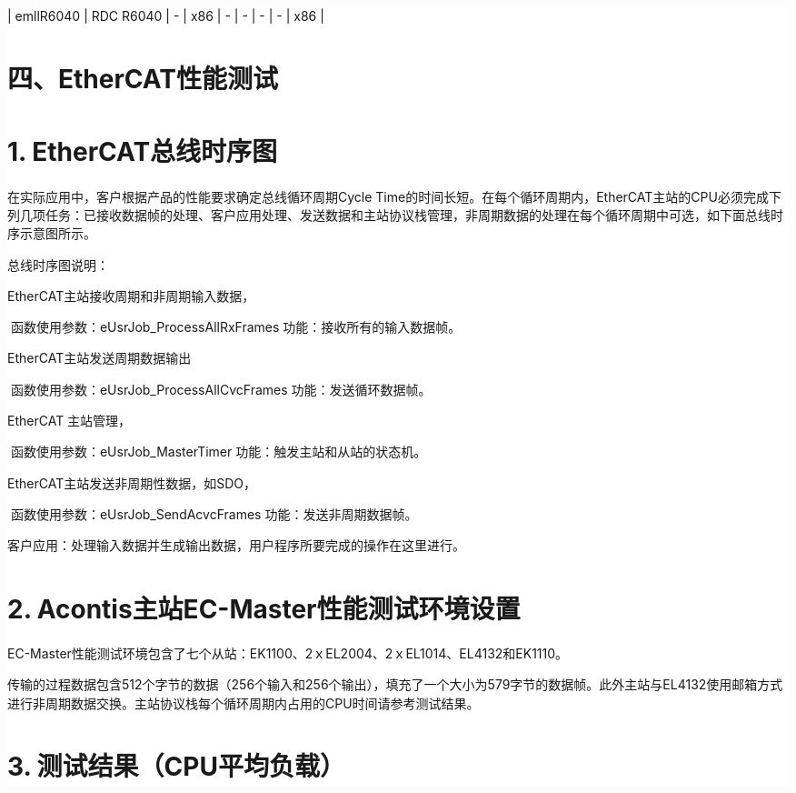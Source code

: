 | emllR6040                                    | RDC   R6040                                                  | -                 | x86       | -           | -                        | -                            | -                 | x86             |

 

#  

 

 

 

 

 

 

 

 

# 四、EtherCAT性能测试

# 1.         EtherCAT总线时序图

在实际应用中，客户根据产品的性能要求确定总线循环周期Cycle Time的时间长短。在每个循环周期内，EtherCAT主站的CPU必须完成下列几项任务：已接收数据帧的处理、客户应用处理、发送数据和主站协议栈管理，非周期数据的处理在每个循环周期中可选，如下面总线时序示意图所示。

 

 

 

总线时序图说明：

EtherCAT主站接收周期和非周期输入数据，

​       函数使用参数：eUsrJob_ProcessAllRxFrames     功能：接收所有的输入数据帧。

EtherCAT主站发送周期数据输出

​       函数使用参数：eUsrJob_ProcessAllCvcFrames    功能：发送循环数据帧。

 EtherCAT 主站管理，

​       函数使用参数：eUsrJob_MasterTimer            功能：触发主站和从站的状态机。

 EtherCAT主站发送非周期性数据，如SDO，

​       函数使用参数：eUsrJob_SendAcvcFrames           功能：发送非周期数据帧。

客户应用：处理输入数据并生成输出数据，用户程序所要完成的操作在这里进行。

 

# 2.         Acontis主站EC-Master性能测试环境设置

EC-Master性能测试环境包含了七个从站：EK1100、2ｘEL2004、2ｘEL1014、EL4132和EK1110。

传输的过程数据包含512个字节的数据（256个输入和256个输出），填充了一个大小为579字节的数据帧。此外主站与EL4132使用邮箱方式进行非周期数据交换。主站协议栈每个循环周期内占用的CPU时间请参考测试结果。

# 3.         测试结果（CPU平均负载）
